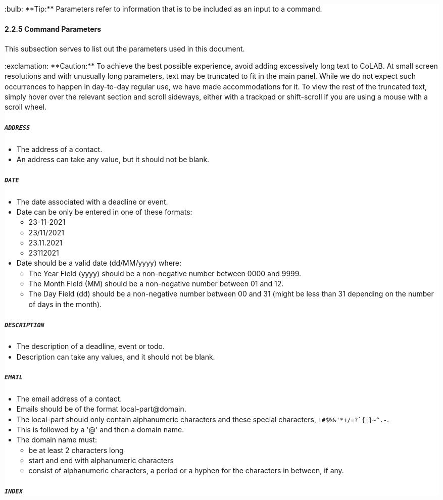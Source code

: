 </div>

<div markdown="span" class="alert alert-primary">:bulb: **Tip:**
Parameters refer to information that is to be included as an input to a command.
</div>

#### **2.2.5 Command Parameters**

This subsection serves to list out the parameters used in this document.

<div markdown="span" class="alert alert-warning">:exclamation: **Caution:**
To achieve the best possible experience, avoid adding excessively long text to CoLAB. At small screen resolutions and with unusually long parameters, text may be truncated to  fit in the main panel. While we do not expect such occurrences to happen in day-to-day regular use, we have made accommodations for it. To view the rest of the truncated text, simply hover over the relevant section and scroll sideways, either with a trackpad or shift-scroll if you are using a mouse with a scroll wheel.
</div>

##### `ADDRESS`

* The address of a contact.
* An address can take any value, but it should not be blank.

##### `DATE`

* The date associated with a deadline or event.
* Date can be only be entered in one of these formats:
    * 23-11-2021
    * 23/11/2021
    * 23.11.2021
    * 23112021
* Date should be a valid date (dd/MM/yyyy) where:
    * The Year Field (yyyy) should be a non-negative number between 0000 and 9999.
    * The Month Field (MM) should be a non-negative number between 01 and 12.
    * The Day Field (dd) should be a non-negative number between 00 and 31 (might be less than 31 depending on the number of days in the month).

##### `DESCRIPTION`

* The description of a deadline, event or todo.
* Description can take any values, and it should not be blank.

##### `EMAIL`

* The email address of a contact.
* Emails should be of the format local-part@domain.
* The local-part should only contain alphanumeric characters and these special characters, <code>!#$%&'*+/=?`{|}~^.-</code>.
* This is followed by a '@' and then a domain name.
* The domain name must:
    * be at least 2 characters long
    * start and end with alphanumeric characters
    * consist of alphanumeric characters, a period or a hyphen for the characters in between, if any.

##### `INDEX`

